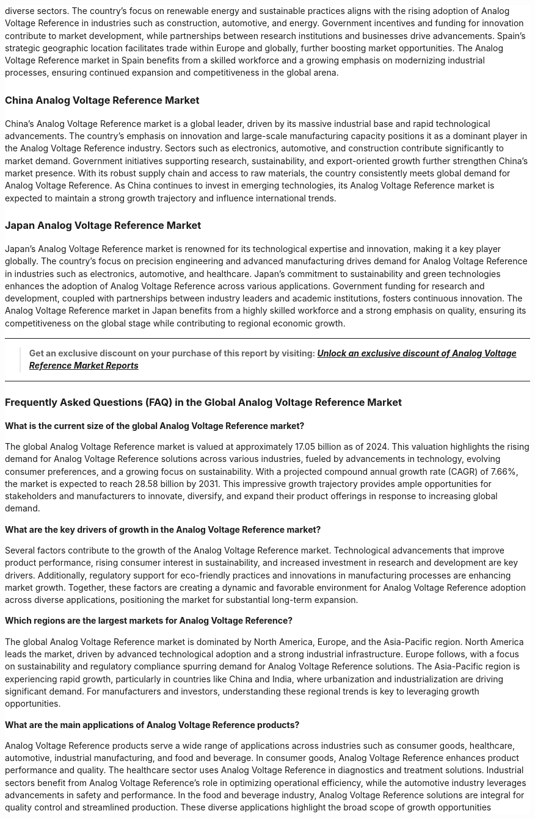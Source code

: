 diverse sectors. The country&rsquo;s focus on renewable energy and sustainable practices aligns with the rising adoption of Analog Voltage Reference in industries such as construction, automotive, and energy. Government incentives and funding for innovation contribute to market development, while partnerships between research institutions and businesses drive advancements. Spain&rsquo;s strategic geographic location facilitates trade within Europe and globally, further boosting market opportunities. The Analog Voltage Reference market in Spain benefits from a skilled workforce and a growing emphasis on modernizing industrial processes, ensuring continued expansion and competitiveness in the global arena.</p><h3>China Analog Voltage Reference Market</h3><p>China&rsquo;s Analog Voltage Reference market is a global leader, driven by its massive industrial base and rapid technological advancements. The country&rsquo;s emphasis on innovation and large-scale manufacturing capacity positions it as a dominant player in the Analog Voltage Reference industry. Sectors such as electronics, automotive, and construction contribute significantly to market demand. Government initiatives supporting research, sustainability, and export-oriented growth further strengthen China&rsquo;s market presence. With its robust supply chain and access to raw materials, the country consistently meets global demand for Analog Voltage Reference. As China continues to invest in emerging technologies, its Analog Voltage Reference market is expected to maintain a strong growth trajectory and influence international trends.</p><h3>Japan Analog Voltage Reference Market</h3><p>Japan&rsquo;s Analog Voltage Reference market is renowned for its technological expertise and innovation, making it a key player globally. The country&rsquo;s focus on precision engineering and advanced manufacturing drives demand for Analog Voltage Reference in industries such as electronics, automotive, and healthcare. Japan&rsquo;s commitment to sustainability and green technologies enhances the adoption of Analog Voltage Reference across various applications. Government funding for research and development, coupled with partnerships between industry leaders and academic institutions, fosters continuous innovation. The Analog Voltage Reference market in Japan benefits from a highly skilled workforce and a strong emphasis on quality, ensuring its competitiveness on the global stage while contributing to regional economic growth.</p><hr /><blockquote><p><strong>Get an exclusive discount on your purchase of this report by visiting: <em><a href="://marketresearchpulse.com/ask-for-discount/80221?utm_source=Github&amp;utm_medium=0110">Unlock an exclusive discount of Analog Voltage Reference Market Reports</a></em>&nbsp;</strong></p></blockquote><hr /><h3>Frequently Asked Questions (FAQ) in the Global Analog Voltage Reference Market</h3><p><strong>What is the current size of the global Analog Voltage Reference market?</strong></p><p>The global Analog Voltage Reference market is valued at approximately 17.05 billion as of 2024. This valuation highlights the rising demand for Analog Voltage Reference solutions across various industries, fueled by advancements in technology, evolving consumer preferences, and a growing focus on sustainability. With a projected compound annual growth rate (CAGR) of 7.66%, the market is expected to reach 28.58 billion by 2031. This impressive growth trajectory provides ample opportunities for stakeholders and manufacturers to innovate, diversify, and expand their product offerings in response to increasing global demand.</p><p><strong>What are the key drivers of growth in the Analog Voltage Reference market?</strong></p><p>Several factors contribute to the growth of the Analog Voltage Reference market. Technological advancements that improve product performance, rising consumer interest in sustainability, and increased investment in research and development are key drivers. Additionally, regulatory support for eco-friendly practices and innovations in manufacturing processes are enhancing market growth. Together, these factors are creating a dynamic and favorable environment for Analog Voltage Reference adoption across diverse applications, positioning the market for substantial long-term expansion.</p><p><strong>Which regions are the largest markets for Analog Voltage Reference?</strong></p><p>The global Analog Voltage Reference market is dominated by North America, Europe, and the Asia-Pacific region. North America leads the market, driven by advanced technological adoption and a strong industrial infrastructure. Europe follows, with a focus on sustainability and regulatory compliance spurring demand for Analog Voltage Reference solutions. The Asia-Pacific region is experiencing rapid growth, particularly in countries like China and India, where urbanization and industrialization are driving significant demand. For manufacturers and investors, understanding these regional trends is key to leveraging growth opportunities.</p><p><strong>What are the main applications of Analog Voltage Reference products?</strong></p><p>Analog Voltage Reference products serve a wide range of applications across industries such as consumer goods, healthcare, automotive, industrial manufacturing, and food and beverage. In consumer goods, Analog Voltage Reference enhances product performance and quality. The healthcare sector uses Analog Voltage Reference in diagnostics and treatment solutions. Industrial sectors benefit from Analog Voltage Reference&rsquo;s role in optimizing operational efficiency, while the automotive industry leverages advancements in safety and performance. In the food and beverage industry, Analog Voltage Reference solutions are integral for quality control and streamlined production. These diverse applications highlight the broad scope of growth opportunities